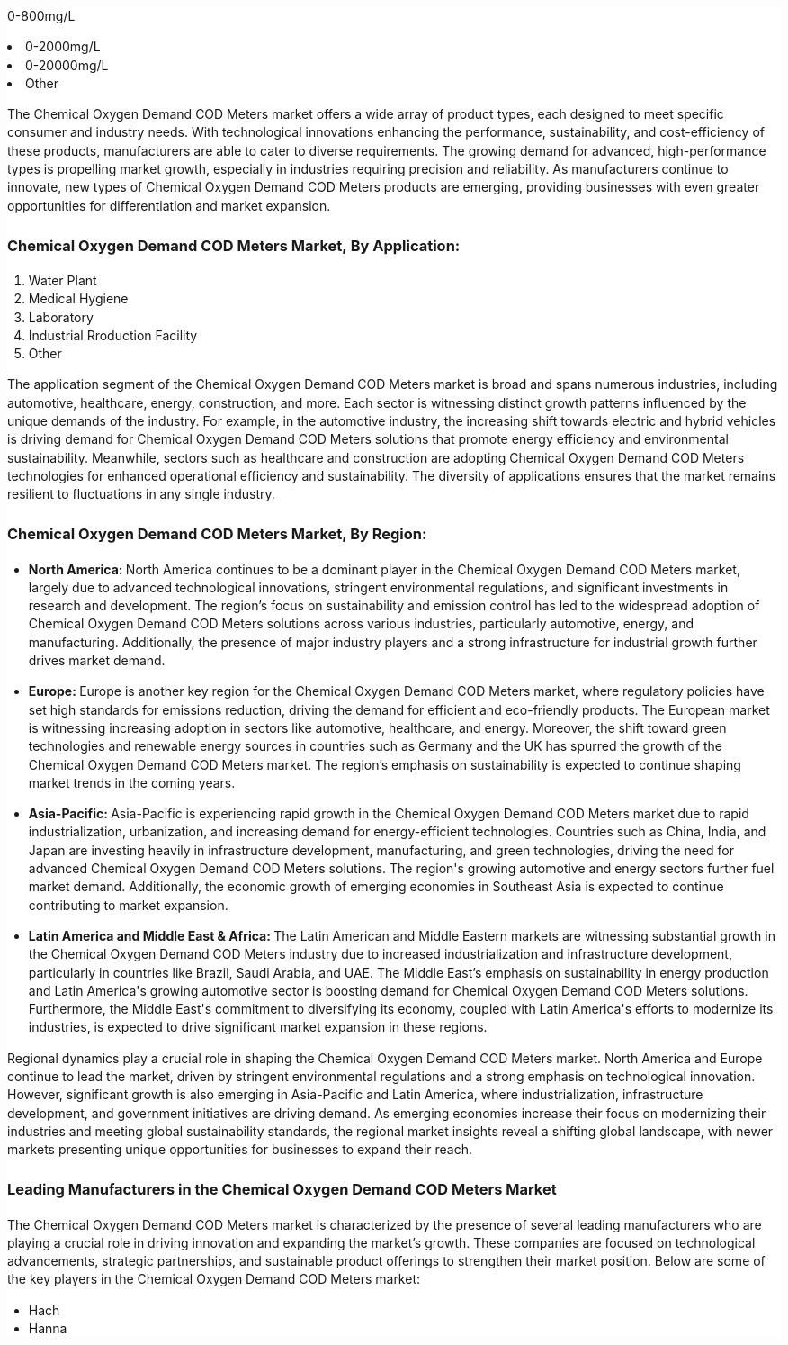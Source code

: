 0-800mg/L<li> 0-2000mg/L<li> 0-20000mg/L<li> Other</li></ol><p>The Chemical Oxygen Demand COD Meters market offers a wide array of product types, each designed to meet specific consumer and industry needs. With technological innovations enhancing the performance, sustainability, and cost-efficiency of these products, manufacturers are able to cater to diverse requirements. The growing demand for advanced, high-performance types is propelling market growth, especially in industries requiring precision and reliability. As manufacturers continue to innovate, new types of Chemical Oxygen Demand COD Meters products are emerging, providing businesses with even greater opportunities for differentiation and market expansion.</p><h3>Chemical Oxygen Demand COD Meters Market,&nbsp;By Application:</h3><ol><li>Water Plant<li> Medical Hygiene<li> Laboratory<li> Industrial Rroduction Facility<li> Other</li></ol><p>The application segment of the Chemical Oxygen Demand COD Meters market is broad and spans numerous industries, including automotive, healthcare, energy, construction, and more. Each sector is witnessing distinct growth patterns influenced by the unique demands of the industry. For example, in the automotive industry, the increasing shift towards electric and hybrid vehicles is driving demand for Chemical Oxygen Demand COD Meters solutions that promote energy efficiency and environmental sustainability. Meanwhile, sectors such as healthcare and construction are adopting Chemical Oxygen Demand COD Meters technologies for enhanced operational efficiency and sustainability. The diversity of applications ensures that the market remains resilient to fluctuations in any single industry.</p><h3>Chemical Oxygen Demand COD Meters Market, By Region:</h3><ul><li><p><strong>North America:&nbsp;</strong>North America continues to be a dominant player in the Chemical Oxygen Demand COD Meters market, largely due to advanced technological innovations, stringent environmental regulations, and significant investments in research and development. The region&rsquo;s focus on sustainability and emission control has led to the widespread adoption of Chemical Oxygen Demand COD Meters solutions across various industries, particularly automotive, energy, and manufacturing. Additionally, the presence of major industry players and a strong infrastructure for industrial growth further drives market demand.</p></li><li><p><strong><strong>Europe:&nbsp;</strong></strong>Europe is another key region for the Chemical Oxygen Demand COD Meters market, where regulatory policies have set high standards for emissions reduction, driving the demand for efficient and eco-friendly products. The European market is witnessing increasing adoption in sectors like automotive, healthcare, and energy. Moreover, the shift toward green technologies and renewable energy sources in countries such as Germany and the UK has spurred the growth of the Chemical Oxygen Demand COD Meters market. The region&rsquo;s emphasis on sustainability is expected to continue shaping market trends in the coming years.</p></li><li><p><strong><strong>Asia-Pacific:&nbsp;</strong></strong>Asia-Pacific is experiencing rapid growth in the Chemical Oxygen Demand COD Meters market due to rapid industrialization, urbanization, and increasing demand for energy-efficient technologies. Countries such as China, India, and Japan are investing heavily in infrastructure development, manufacturing, and green technologies, driving the need for advanced Chemical Oxygen Demand COD Meters solutions. The region's growing automotive and energy sectors further fuel market demand. Additionally, the economic growth of emerging economies in Southeast Asia is expected to continue contributing to market expansion.</p></li><li><p><strong><strong>Latin America and Middle East &amp; Africa:&nbsp;</strong></strong>The Latin American and Middle Eastern markets are witnessing substantial growth in the Chemical Oxygen Demand COD Meters industry due to increased industrialization and infrastructure development, particularly in countries like Brazil, Saudi Arabia, and UAE. The Middle East&rsquo;s emphasis on sustainability in energy production and Latin America's growing automotive sector is boosting demand for Chemical Oxygen Demand COD Meters solutions. Furthermore, the Middle East's commitment to diversifying its economy, coupled with Latin America's efforts to modernize its industries, is expected to drive significant market expansion in these regions.</p></li></ul><p>Regional dynamics play a crucial role in shaping the Chemical Oxygen Demand COD Meters market. North America and Europe continue to lead the market, driven by stringent environmental regulations and a strong emphasis on technological innovation. However, significant growth is also emerging in Asia-Pacific and Latin America, where industrialization, infrastructure development, and government initiatives are driving demand. As emerging economies increase their focus on modernizing their industries and meeting global sustainability standards, the regional market insights reveal a shifting global landscape, with newer markets presenting unique opportunities for businesses to expand their reach.</p><h3><strong>Leading Manufacturers in the Chemical Oxygen Demand COD Meters Market</strong></h3><p>The Chemical Oxygen Demand COD Meters market is characterized by the presence of several leading manufacturers who are playing a crucial role in driving innovation and expanding the market&rsquo;s growth. These companies are focused on technological advancements, strategic partnerships, and sustainable product offerings to strengthen their market position. Below are some of the key players in the Chemical Oxygen Demand COD Meters market:</p></div><div class="article-main__content" data-test-id="publishing-text-block"><ul><li><span class="">Hach<li>Hanna
